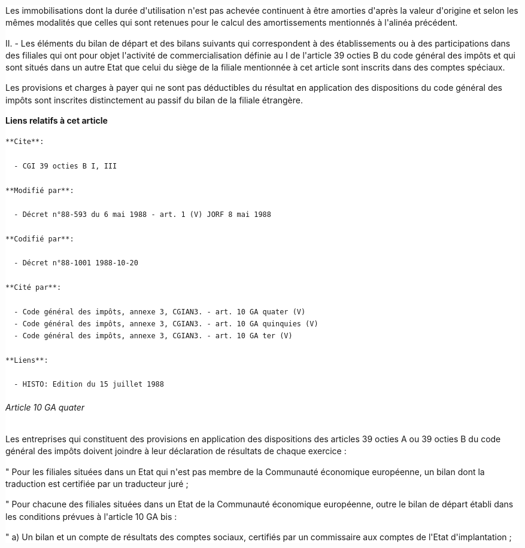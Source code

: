 Les immobilisations dont la durée d'utilisation n'est pas achevée continuent à être amorties d'après la valeur d'origine et
selon les mêmes modalités que celles qui sont retenues pour le calcul des amortissements mentionnés à l'alinéa précédent.

II. - Les éléments du bilan de départ et des bilans suivants qui correspondent à des établissements ou à des participations
dans des filiales qui ont pour objet l'activité de commercialisation définie au I de l'article 39 octies B du code général
des impôts et qui sont situés dans un autre Etat que celui du siège de la filiale mentionnée à cet article sont inscrits dans
des comptes spéciaux.

Les provisions et charges à payer qui ne sont pas déductibles du résultat en application des dispositions du code général des
impôts sont inscrites distinctement au passif du bilan de la filiale étrangère.

**Liens relatifs à cet article**

	**Cite**:

	  - CGI 39 octies B I, III

	**Modifié par**:

	  - Décret n°88-593 du 6 mai 1988 - art. 1 (V) JORF 8 mai 1988

	**Codifié par**:

	  - Décret n°88-1001 1988-10-20

	**Cité par**:

	  - Code général des impôts, annexe 3, CGIAN3. - art. 10 GA quater (V)
	  - Code général des impôts, annexe 3, CGIAN3. - art. 10 GA quinquies (V)
	  - Code général des impôts, annexe 3, CGIAN3. - art. 10 GA ter (V)

	**Liens**:

	  - HISTO: Edition du 15 juillet 1988


###### Article 10 GA quater

Les entreprises qui constituent des provisions en application des dispositions des articles 39 octies A ou 39 octies B du
code général des impôts doivent joindre à leur déclaration de résultats de chaque exercice :

" Pour les filiales situées dans un Etat qui n'est pas membre de la Communauté économique européenne, un bilan dont la
traduction est certifiée par un traducteur juré ;

" Pour chacune des filiales situées dans un Etat de la Communauté économique européenne, outre le bilan de départ établi dans
les conditions prévues à l'article 10 GA bis :

" a) Un bilan et un compte de résultats des comptes sociaux, certifiés par un commissaire aux comptes de l'Etat
d'implantation ;
